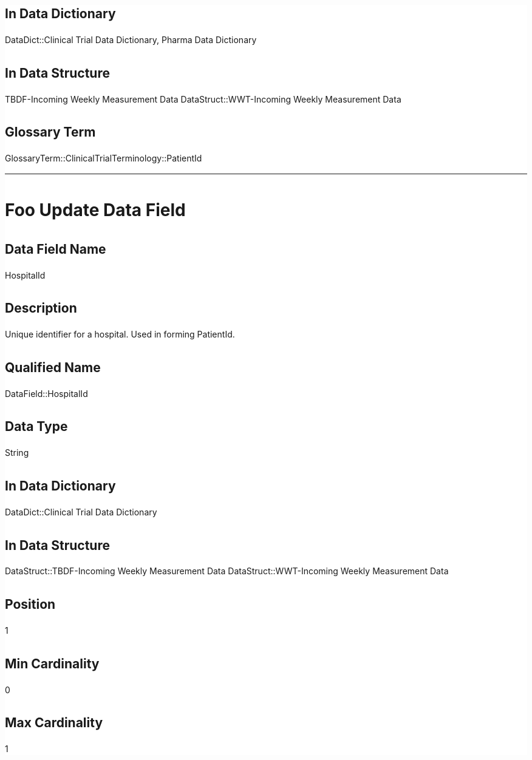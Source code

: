 ## In Data Dictionary
DataDict::Clinical Trial Data Dictionary, Pharma Data Dictionary

## In Data Structure
TBDF-Incoming Weekly Measurement Data
DataStruct::WWT-Incoming Weekly Measurement Data

## Glossary Term
GlossaryTerm::ClinicalTrialTerminology::PatientId
___



# Foo Update Data Field

## Data Field Name

HospitalId

## Description
Unique identifier for a hospital. Used in forming PatientId.

## Qualified Name
DataField::HospitalId

## Data Type
String

## In Data Dictionary
DataDict::Clinical Trial Data Dictionary

## In Data Structure

DataStruct::TBDF-Incoming Weekly Measurement Data
DataStruct::WWT-Incoming Weekly Measurement Data

## Position
1

## Min Cardinality
0

## Max Cardinality
1
